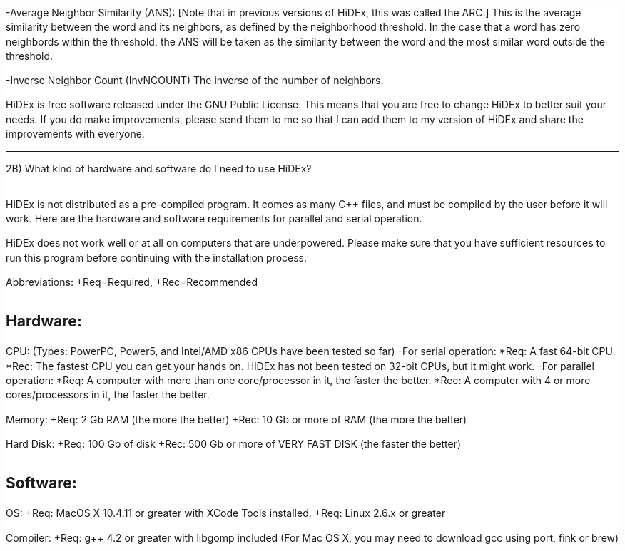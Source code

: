 -Average Neighbor Similarity (ANS): [Note that in previous versions of
 HiDEx, this was called the ARC.] This is the average similarity between the
word and its neighbors, as defined by the neighborhood threshold. In
 the case that a word has zero neighbords within the threshold, the
 ANS will be taken as the similarity between the word and the most
 similar word outside the threshold.

-Inverse Neighbor Count (InvNCOUNT) The inverse of the number of
 neighbors.

HiDEx is free software released under the GNU Public License. This
means that you are free to change HiDEx to better suit your needs. If
you do make improvements, please send them to me so that I can add
them to my version of HiDEx and share the improvements with everyone.

****************************************************************************
2B) What kind of hardware and software do I need to use HiDEx?
****************************************************************************

HiDEx is not distributed as a pre-compiled program. It comes as many C++
files, and must be compiled by the user before it will work. Here are the
hardware and software requirements for parallel and serial operation.

HiDEx does not work well or at all on computers that are underpowered. Please
make sure that you have sufficient resources to run this program before
continuing with the installation process.

Abbreviations: +Req=Required, +Rec=Recommended

Hardware:
-----------------------------
CPU: (Types: PowerPC, Power5, and Intel/AMD x86 CPUs have been tested so far)
-For serial operation:
*Req:	A fast 64-bit CPU.
*Rec:	The fastest CPU you can get your hands on. HiDEx has not been
tested on 32-bit CPUs, but it might work.
-For parallel operation:
*Req:	A computer with more than one core/processor in it, the faster the better.
*Rec:	A computer with 4 or more cores/processors in it, the faster the better.

Memory:
+Req:	2 Gb RAM (the more the better)
+Rec:	10 Gb or more of RAM (the more the better)

Hard Disk:
+Req:	100 Gb of disk
+Rec:	500 Gb or more of VERY FAST DISK (the faster the better)

Software:
-----------------------------
OS:
+Req:	MacOS X 10.4.11 or greater with XCode Tools installed.
+Req:	Linux 2.6.x or greater

Compiler:
+Req:    g++ 4.2 or greater with libgomp included (For Mac OS X, you
may need to download gcc using port, fink or brew)
